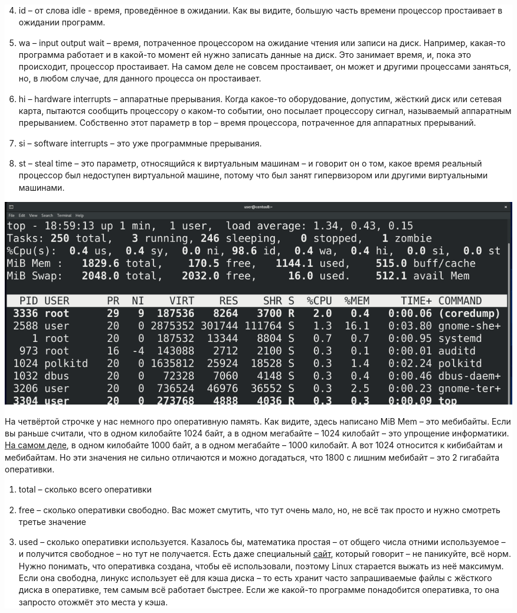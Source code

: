 4. id – от слова idle - время, проведённое в ожидании. Как вы видите, большую часть времени процессор  простаивает в ожидании программ.

5. wa – input output wait – время, потраченное процессором на ожидание чтения или записи на диск. Например, какая-то программа работает и в какой-то момент ей нужно записать данные на диск. Это занимает время, и, пока это происходит, процессор простаивает. На самом деле не совсем простаивает, он может и другими процессами заняться, но, в любом случае, для данного процесса он простаивает.

6.  hi – hardware interrupts – аппаратные прерывания. Когда какое-то оборудование, допустим, жёсткий диск или сетевая карта, пытаются сообщить процессору о каком-то событии, оно посылает процессору сигнал, называемый аппаратным прерыванием. Собственно этот параметр в top – время процессора, потраченное для аппаратных прерываний.

7. si – software interrupts – это уже программные прерывания.

8. st – steal time – это параметр, относящийся к виртуальным машинам – и говорит он о том, какое время реальный процессор был недоступен виртуальной машине, потому что был занят гипервизором или другими виртуальными машинами. 

![](images/15/top.png)

На четвёртой строчке у нас немного про оперативную память. Как видите, здесь написано MiB Mem – это мебибайты. Если вы раньше считали, что в одном килобайте 1024 байт, а в одном мегабайте – 1024 килобайт – это упрощение информатики. [На самом деле](https://ru.wikipedia.org/wiki/%D0%94%D0%B2%D0%BE%D0%B8%D1%87%D0%BD%D1%8B%D0%B5_%D0%BF%D1%80%D0%B8%D1%81%D1%82%D0%B0%D0%B2%D0%BA%D0%B8), в одном килобайте 1000 байт, а в одном мегабайте – 1000 килобайт. А вот 1024 относится к кибибайтам и мебибайтам. Но эти значения не сильно отличаются и можно догадаться, что 1800 с лишним мебибайт – это 2 гигабайта оперативки. 

1. total – сколько всего оперативки

2. free – сколько оперативки свободно. Вас может смутить, что тут очень мало, но, не всё так просто и нужно смотреть третье значение

3. used – сколько оперативки используется. Казалось бы, математика простая – от общего числа отними используемое – и получится свободное – но тут не получается. Есть даже специальный [сайт](https://www.linuxatemyram.com/), который говорит – не паникуйте, всё норм. Нужно понимать, что оперативка создана, чтобы её использовали, поэтому Linux старается выжать из неё максимум. Если она свободна, линукс использует её для кэша диска – то есть хранит часто запрашиваемые файлы с жёсткого диска в оперативке, тем самым всё работает быстрее. Если же какой-то программе понадобится оперативка, то она запросто отожмёт это места у кэша.
